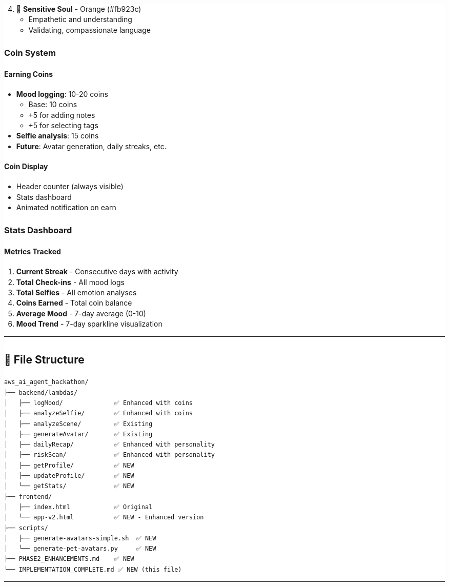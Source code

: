 4. 🦊 **Sensitive Soul** - Orange (#fb923c)
   - Empathetic and understanding
   - Validating, compassionate language

### Coin System

#### Earning Coins
- **Mood logging**: 10-20 coins
  - Base: 10 coins
  - +5 for adding notes
  - +5 for selecting tags
- **Selfie analysis**: 15 coins
- **Future**: Avatar generation, daily streaks, etc.

#### Coin Display
- Header counter (always visible)
- Stats dashboard
- Animated notification on earn

### Stats Dashboard

#### Metrics Tracked
1. **Current Streak** - Consecutive days with activity
2. **Total Check-ins** - All mood logs
3. **Total Selfies** - All emotion analyses
4. **Coins Earned** - Total coin balance
5. **Average Mood** - 7-day average (0-10)
6. **Mood Trend** - 7-day sparkline visualization

---

## 📁 File Structure

```
aws_ai_agent_hackathon/
├── backend/lambdas/
│   ├── logMood/              ✅ Enhanced with coins
│   ├── analyzeSelfie/        ✅ Enhanced with coins
│   ├── analyzeScene/         ✅ Existing
│   ├── generateAvatar/       ✅ Existing
│   ├── dailyRecap/           ✅ Enhanced with personality
│   ├── riskScan/             ✅ Enhanced with personality
│   ├── getProfile/           ✅ NEW
│   ├── updateProfile/        ✅ NEW
│   └── getStats/             ✅ NEW
├── frontend/
│   ├── index.html            ✅ Original
│   └── app-v2.html           ✅ NEW - Enhanced version
├── scripts/
│   ├── generate-avatars-simple.sh  ✅ NEW
│   └── generate-pet-avatars.py     ✅ NEW
├── PHASE2_ENHANCEMENTS.md    ✅ NEW
└── IMPLEMENTATION_COMPLETE.md ✅ NEW (this file)
```

---
